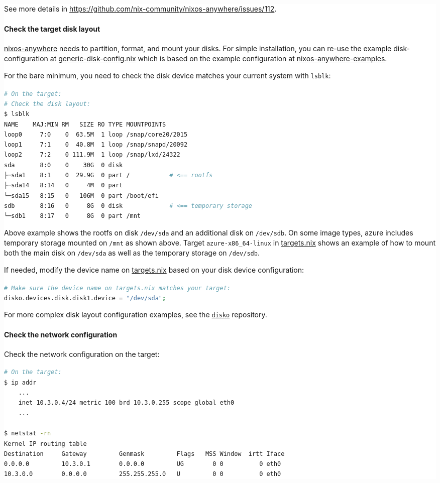 See more details in https://github.com/nix-community/nixos-anywhere/issues/112.

#### Check the target disk layout

[nixos-anywhere](https://github.com/nix-community/nixos-anywhere) needs to partition, format, and mount your disks. For simple installation, you can re-use the example disk-configuration at [generic-disk-config.nix](../hosts/generic-disk-config.nix) which is based on the example configuration at [nixos-anywhere-examples](https://github.com/numtide/nixos-anywhere-examples/blob/main/disk-config.nix).

For the bare minimum, you need to check the disk device matches your current system with `lsblk`:
```bash
# On the target:
# Check the disk layout:
$ lsblk
NAME    MAJ:MIN RM   SIZE RO TYPE MOUNTPOINTS
loop0     7:0    0  63.5M  1 loop /snap/core20/2015
loop1     7:1    0  40.8M  1 loop /snap/snapd/20092
loop2     7:2    0 111.9M  1 loop /snap/lxd/24322
sda       8:0    0    30G  0 disk
├─sda1    8:1    0  29.9G  0 part /           # <== rootfs
├─sda14   8:14   0     4M  0 part
└─sda15   8:15   0   106M  0 part /boot/efi
sdb       8:16   0     8G  0 disk             # <== temporary storage
└─sdb1    8:17   0     8G  0 part /mnt
```

Above example shows the rootfs on disk `/dev/sda` and an additional disk on `/dev/sdb`. On some image types, azure includes temporary storage mounted on `/mnt` as shown above. Target `azure-x86_64-linux` in [targets.nix](../hosts/templates/targets.nix) shows an example of how to mount both the main disk on `/dev/sda` as well as the temporary storage on `/dev/sdb`.

If needed, modify the device name on [targets.nix](../hosts/templates/targets.nix) based on your disk device configuration:
```bash
# Make sure the device name on targets.nix matches your target:
disko.devices.disk.disk1.device = "/dev/sda";
```

For more complex disk layout configuration examples, see the [`disko`](https://github.com/nix-community/disko/tree/master/example) repository.

#### Check the network configuration

Check the network configuration on the target:
```bash
# On the target:
$ ip addr
    ...
    inet 10.3.0.4/24 metric 100 brd 10.3.0.255 scope global eth0
    ...

$ netstat -rn
Kernel IP routing table
Destination     Gateway         Genmask         Flags   MSS Window  irtt Iface
0.0.0.0         10.3.0.1        0.0.0.0         UG        0 0          0 eth0
10.3.0.0        0.0.0.0         255.255.255.0   U         0 0          0 eth0
```
